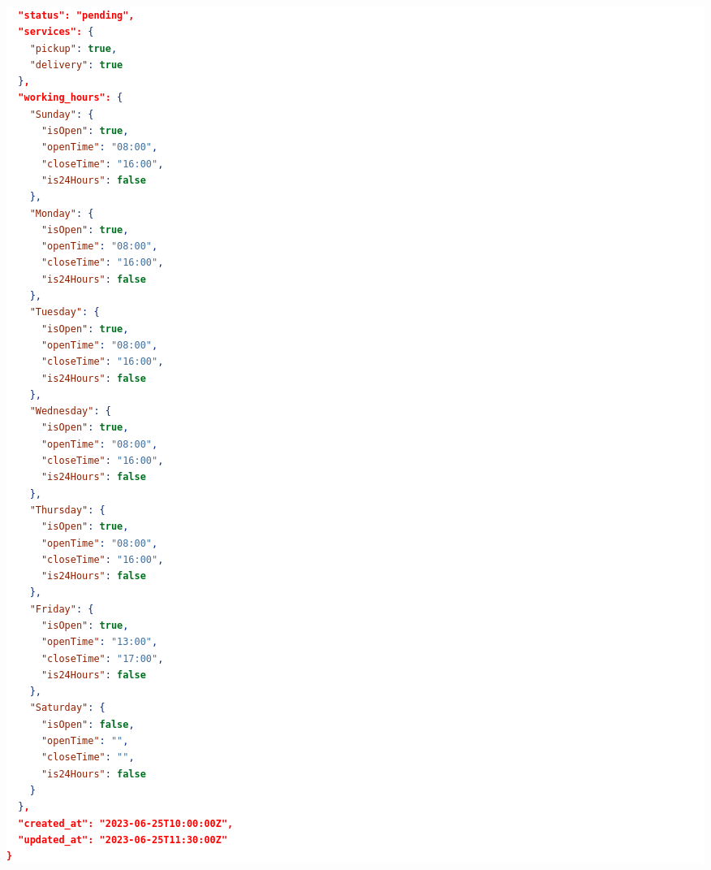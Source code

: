 ```json
  "status": "pending",
  "services": {
    "pickup": true,
    "delivery": true
  },
  "working_hours": {
    "Sunday": {
      "isOpen": true,
      "openTime": "08:00",
      "closeTime": "16:00",
      "is24Hours": false
    },
    "Monday": {
      "isOpen": true,
      "openTime": "08:00",
      "closeTime": "16:00",
      "is24Hours": false
    },
    "Tuesday": {
      "isOpen": true,
      "openTime": "08:00",
      "closeTime": "16:00",
      "is24Hours": false
    },
    "Wednesday": {
      "isOpen": true,
      "openTime": "08:00",
      "closeTime": "16:00",
      "is24Hours": false
    },
    "Thursday": {
      "isOpen": true,
      "openTime": "08:00",
      "closeTime": "16:00",
      "is24Hours": false
    },
    "Friday": {
      "isOpen": true,
      "openTime": "13:00",
      "closeTime": "17:00",
      "is24Hours": false
    },
    "Saturday": {
      "isOpen": false,
      "openTime": "",
      "closeTime": "",
      "is24Hours": false
    }
  },
  "created_at": "2023-06-25T10:00:00Z",
  "updated_at": "2023-06-25T11:30:00Z"
}
```
